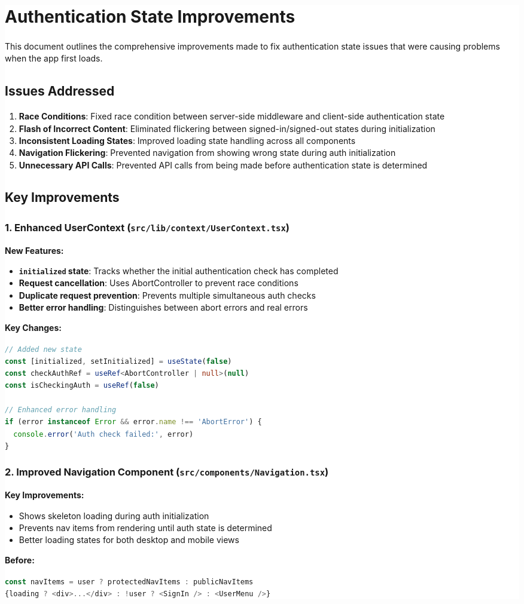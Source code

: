 # Authentication State Improvements

This document outlines the comprehensive improvements made to fix authentication state issues that were causing problems when the app first loads.

## Issues Addressed

1. **Race Conditions**: Fixed race condition between server-side middleware and client-side authentication state
2. **Flash of Incorrect Content**: Eliminated flickering between signed-in/signed-out states during initialization  
3. **Inconsistent Loading States**: Improved loading state handling across all components
4. **Navigation Flickering**: Prevented navigation from showing wrong state during auth initialization
5. **Unnecessary API Calls**: Prevented API calls from being made before authentication state is determined

## Key Improvements

### 1. Enhanced UserContext (`src/lib/context/UserContext.tsx`)

**New Features:**
- **`initialized` state**: Tracks whether the initial authentication check has completed
- **Request cancellation**: Uses AbortController to prevent race conditions
- **Duplicate request prevention**: Prevents multiple simultaneous auth checks
- **Better error handling**: Distinguishes between abort errors and real errors

**Key Changes:**
```typescript
// Added new state
const [initialized, setInitialized] = useState(false)
const checkAuthRef = useRef<AbortController | null>(null)
const isCheckingAuth = useRef(false)

// Enhanced error handling
if (error instanceof Error && error.name !== 'AbortError') {
  console.error('Auth check failed:', error)
}
```

### 2. Improved Navigation Component (`src/components/Navigation.tsx`)

**Key Improvements:**
- Shows skeleton loading during auth initialization
- Prevents nav items from rendering until auth state is determined
- Better loading states for both desktop and mobile views

**Before:**
```typescript
const navItems = user ? protectedNavItems : publicNavItems
{loading ? <div>...</div> : !user ? <SignIn /> : <UserMenu />}
```
